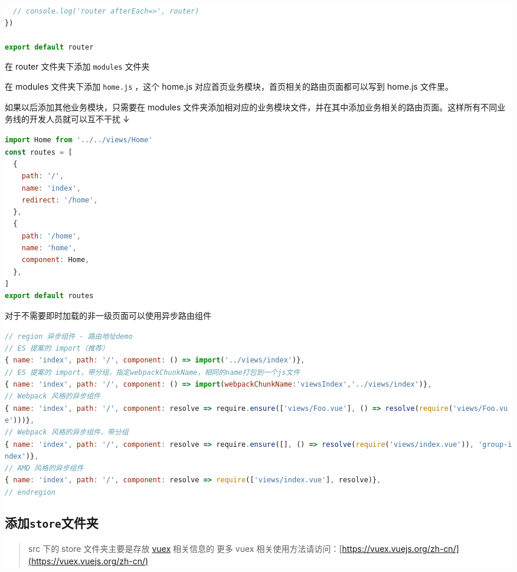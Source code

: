 ```js
  // console.log('router afterEach=>', router)
})

export default router
```

在 router 文件夹下添加 `modules` 文件夹

在 modules 文件夹下添加 `home.js` ，这个 home.js 对应首页业务模块，首页相关的路由页面都可以写到 home.js 文件里。

如果以后添加其他业务模块，只需要在 modules 文件夹添加相对应的业务模块文件，并在其中添加业务相关的路由页面。这样所有不同业务线的开发人员就可以互不干扰 ↓

```js
import Home from '../../views/Home'
const routes = [
  {
    path: '/',
    name: 'index',
    redirect: '/home',
  },
  {
    path: '/home',
    name: 'home',
    component: Home,
  },
]
export default routes
```

对于不需要即时加载的非一级页面可以使用异步路由组件

```js
// region 异步组件 - 路由地址demo
// ES 提案的 import（推荐）
{ name: 'index', path: '/', component: () => import('../views/index')},
// ES 提案的 import，带分组，指定webpackChunkName，相同的name打包到一个js文件
{ name: 'index', path: '/', component: () => import(webpackChunkName:'viewsIndex','../views/index')},
// Webpack 风格的异步组件
{ name: 'index', path: '/', component: resolve => require.ensure(['views/Foo.vue'], () => resolve(require('views/Foo.vue')))},
// Webpack 风格的异步组件，带分组
{ name: 'index', path: '/', component: resolve => require.ensure([], () => resolve(require('views/index.vue')), 'group-index')},
// AMD 风格的异步组件
{ name: 'index', path: '/', component: resolve => require(['views/index.vue'], resolve)},
// endregion
```

## 添加`store`文件夹

> src 下的 store 文件夹主要是存放 [vuex](https://vuex.vuejs.org/zh-cn/) 相关信息的
> 更多 vuex 相关使用方法请访问：[https://vuex.vuejs.org/zh-cn/](https://vuex.vuejs.org/zh-cn/)
